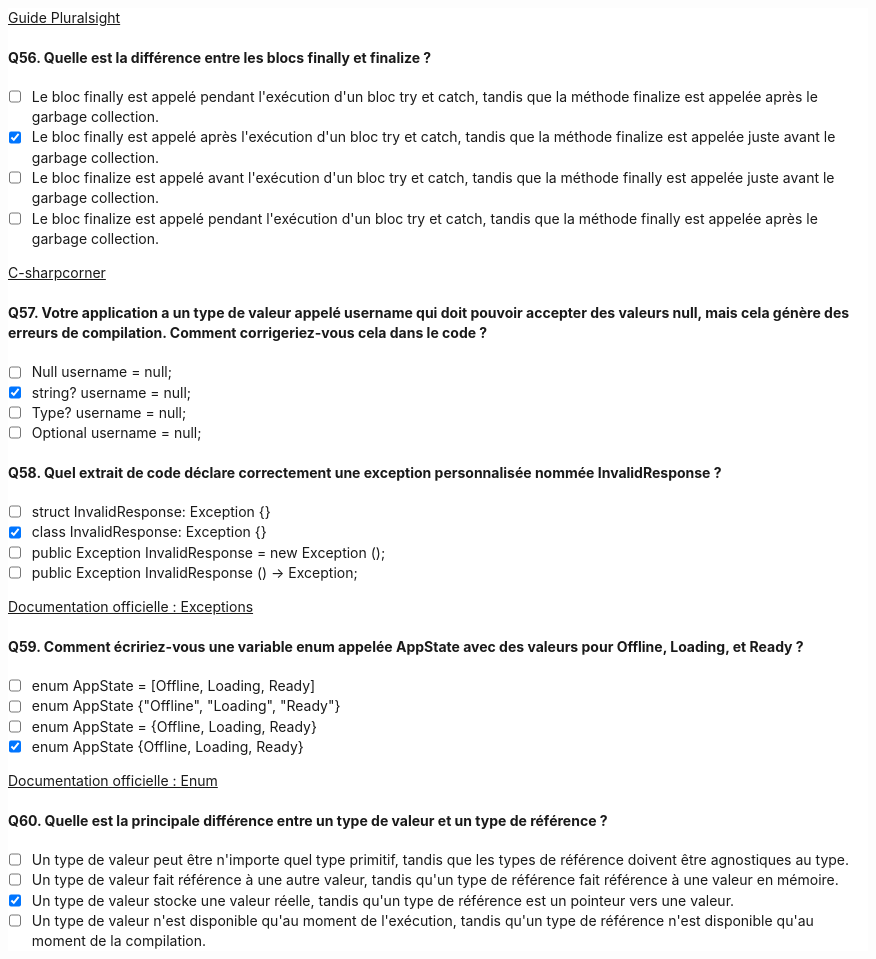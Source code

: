 [Guide Pluralsight](https://www.pluralsight.com/guides/csharp-is-as-operators-is-expressions)

#### Q56. Quelle est la différence entre les blocs finally et finalize ?

- [ ] Le bloc finally est appelé pendant l'exécution d'un bloc try et catch, tandis que la méthode finalize est appelée après le garbage collection.
- [x] Le bloc finally est appelé après l'exécution d'un bloc try et catch, tandis que la méthode finalize est appelée juste avant le garbage collection.
- [ ] Le bloc finalize est appelé avant l'exécution d'un bloc try et catch, tandis que la méthode finally est appelée juste avant le garbage collection.
- [ ] Le bloc finalize est appelé pendant l'exécution d'un bloc try et catch, tandis que la méthode finally est appelée après le garbage collection.

[C-sharpcorner](https://www.c-sharpcorner.com/forums/final-finally-and-finalize)

#### Q57. Votre application a un type de valeur appelé username qui doit pouvoir accepter des valeurs null, mais cela génère des erreurs de compilation. Comment corrigeriez-vous cela dans le code ?

- [ ] Null<string> username = null;
- [x] string? username = null;
- [ ] Type<string>? username = null;
- [ ] Optional<string> username = null;

#### Q58. Quel extrait de code déclare correctement une exception personnalisée nommée InvalidResponse ?

- [ ] struct InvalidResponse: Exception {}
- [x] class InvalidResponse: Exception {}
- [ ] public Exception InvalidResponse = new Exception ();
- [ ] public Exception InvalidResponse () -> Exception;

[Documentation officielle : Exceptions](https://docs.microsoft.com/en-us/dotnet/standard/exceptions/how-to-create-user-defined-exceptions)

#### Q59. Comment écririez-vous une variable enum appelée AppState avec des valeurs pour Offline, Loading, et Ready ?

- [ ] enum AppState = [Offline, Loading, Ready]
- [ ] enum AppState {"Offline", "Loading", "Ready"}
- [ ] enum AppState = {Offline, Loading, Ready}
- [x] enum AppState {Offline, Loading, Ready}

[Documentation officielle : Enum](https://docs.microsoft.com/en-us/dotnet/csharp/language-reference/builtin-types/enum)

#### Q60. Quelle est la principale différence entre un type de valeur et un type de référence ?

- [ ] Un type de valeur peut être n'importe quel type primitif, tandis que les types de référence doivent être agnostiques au type.
- [ ] Un type de valeur fait référence à une autre valeur, tandis qu'un type de référence fait référence à une valeur en mémoire.
- [x] Un type de valeur stocke une valeur réelle, tandis qu'un type de référence est un pointeur vers une valeur.
- [ ] Un type de valeur n'est disponible qu'au moment de l'exécution, tandis qu'un type de référence n'est disponible qu'au moment de la compilation.
